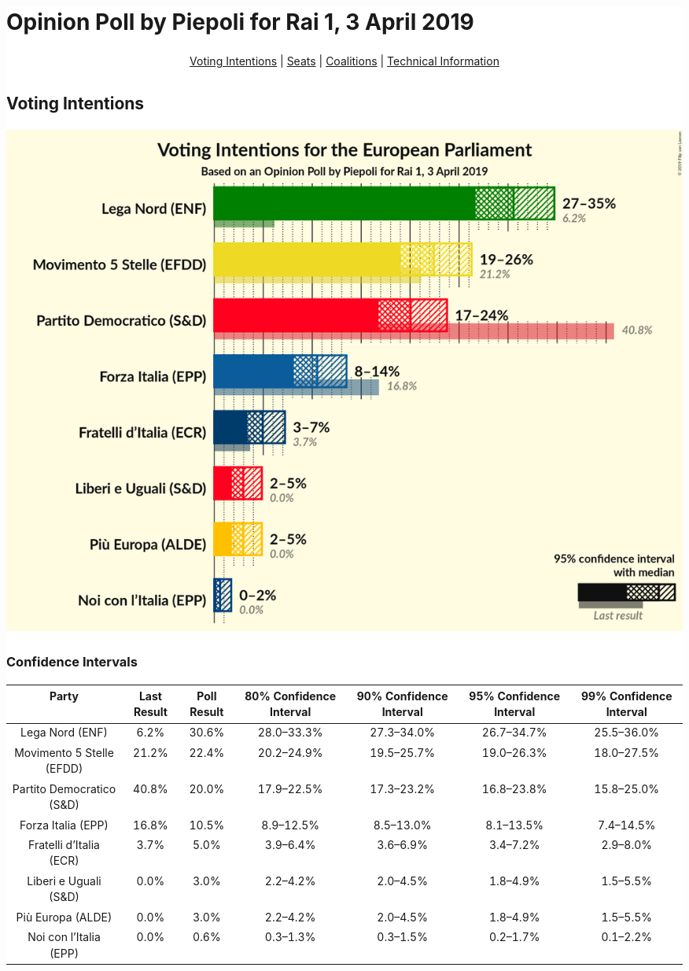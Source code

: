 # Opinion Poll by Piepoli for Rai 1, 3 April 2019

<p align="center"><a href="#voting-intentions">Voting Intentions</a> | <a href="#seats">Seats</a> | <a href="#coalitions">Coalitions</a> | <a href="#technical-information">Technical Information</a></p>

## Voting Intentions

![Graph with voting intentions not yet produced](2019-04-03-Piepoli.png "Voting Intentions")

### Confidence Intervals

| Party | Last Result | Poll Result | 80% Confidence Interval | 90% Confidence Interval | 95% Confidence Interval | 99% Confidence Interval |
|:-----:|:-----------:|:-----------:|:-----------------------:|:-----------------------:|:-----------------------:|:-----------------------:|
| Lega Nord (ENF) | 6.2% | 30.6% | 28.0–33.3% |27.3–34.0% |26.7–34.7% |25.5–36.0% |
| Movimento 5 Stelle (EFDD) | 21.2% | 22.4% | 20.2–24.9% |19.5–25.7% |19.0–26.3% |18.0–27.5% |
| Partito Democratico (S&D) | 40.8% | 20.0% | 17.9–22.5% |17.3–23.2% |16.8–23.8% |15.8–25.0% |
| Forza Italia (EPP) | 16.8% | 10.5% | 8.9–12.5% |8.5–13.0% |8.1–13.5% |7.4–14.5% |
| Fratelli d’Italia (ECR) | 3.7% | 5.0% | 3.9–6.4% |3.6–6.9% |3.4–7.2% |2.9–8.0% |
| Liberi e Uguali (S&D) | 0.0% | 3.0% | 2.2–4.2% |2.0–4.5% |1.8–4.9% |1.5–5.5% |
| Più Europa (ALDE) | 0.0% | 3.0% | 2.2–4.2% |2.0–4.5% |1.8–4.9% |1.5–5.5% |
| Noi con l’Italia (EPP) | 0.0% | 0.6% | 0.3–1.3% |0.3–1.5% |0.2–1.7% |0.1–2.2% |
